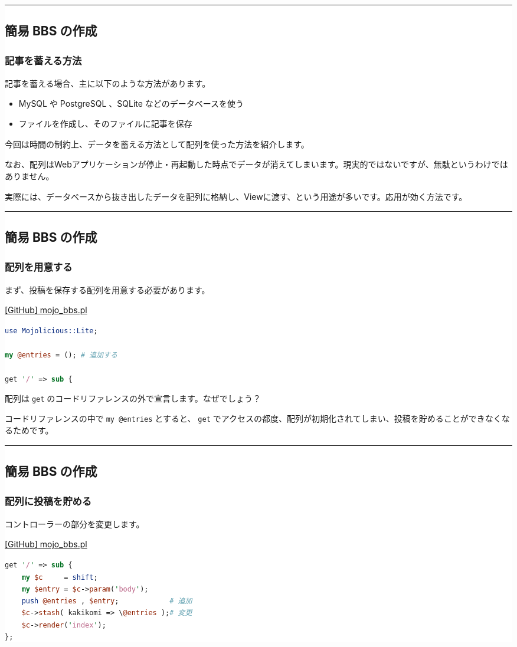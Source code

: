 ___
## 簡易 BBS の作成
### 記事を蓄える方法
記事を蓄える場合、主に以下のような方法があります。

- MySQL や PostgreSQL 、SQLite などのデータベースを使う

- ファイルを作成し、そのファイルに記事を保存

今回は時間の制約上、データを蓄える方法として配列を使った方法を紹介します。

なお、配列はWebアプリケーションが停止・再起動した時点でデータが消えてしまいます。現実的ではないですが、無駄というわけではありません。

実際には、データベースから抜き出したデータを配列に格納し、Viewに渡す、という用途が多いです。応用が効く方法です。

___
## 簡易 BBS の作成
### 配列を用意する
まず、投稿を保存する配列を用意する必要があります。

<a href="https://github.com/sironekotoro/mojo_bbs_2019
/compare/e5c184cb4c7682142027fdd09e9ddc26fedf91cd..45f223f70d6a88f86ecf43732380682a47882710" target="_blank">[GitHub] mojo_bbs.pl</a>

```perl
use Mojolicious::Lite;

my @entries = (); # 追加する

get '/' => sub {
```
配列は `get` のコードリファレンスの外で宣言します。なぜでしょう？

コードリファレンスの中で `my @entries` とすると、 `get` でアクセスの都度、配列が初期化されてしまい、投稿を貯めることができなくなるためです。

___
## 簡易 BBS の作成
### 配列に投稿を貯める
コントローラーの部分を変更します。

<a href="https://github.com/sironekotoro/mojo_bbs_2019
/compare/45f223f70d6a88f86ecf43732380682a47882710..bacf90c29a92e8a4de97b809dec3f40b5c67fba1" target="_blank">[GitHub] mojo_bbs.pl</a>

```perl
get '/' => sub {
    my $c     = shift;
    my $entry = $c->param('body');
    push @entries , $entry;            # 追加
    $c->stash( kakikomi => \@entries );# 変更
    $c->render('index');
};
```
